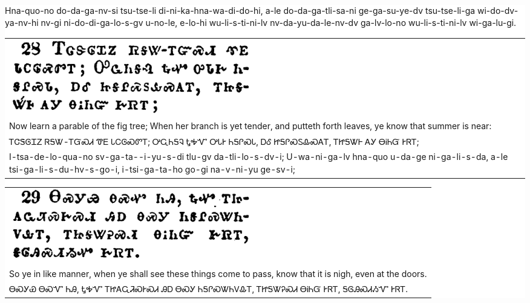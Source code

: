 <td>Hna-quo-no do-da-ga-nv-si tsu-tse-li di-ni-ka-hna-wa-di-do-hi, a-le do-da-ga-tli-sa-ni ge-ga-su-ye-dv tsu-tse-li-ga wi-do-dv-ya-nv-hi nv-gi ni-do-di-ga-lo-s-gv u-no-le, e-lo-hi wu-li-s-ti-ni-lv nv-da-yu-da-le-nv-dv ga-lv-lo-no wu-li-s-ti-ni-lv wi-ga-lu-gi.</td>
</tr>
</tbody>
</table>

<table>
<tbody>
<tr class="odd">
<td><a href="021328.png"><img src="021328.png" width="400" /></a></td>
</tr>
<tr class="even">
<td>Now learn a parable of the fig tree; When her branch is yet tender, and putteth forth leaves, ye know that summer is near:</td>
</tr>
<tr class="odd">
<td>ᎢᏣᏕᎶᏆᏃ ᏒᎦᏔ-ᎢᏳᏍᏗ ᏡᎬ ᏓᏟᎶᏍᏛᎢ; ᎤᏩᏂᎦᎸ ᎿᎭᏉ ᎤᏓᎨ ᏂᎦᎵᏍᏓ, ᎠᎴ ᏥᎦᎵᏍᏚᎲᏍᎪᎢ, ᎢᏥᎦᏔᎰ ᎪᎩ ᎾᎥᏂᏳ ᎨᏒᎢ;</td>
</tr>
<tr class="even">
<td>I-tsa-de-lo-qua-no sv-ga-ta--i-yu-s-di tlu-gv da-tli-lo-s-dv-i; U-wa-ni-ga-lv hna-quo u-da-ge ni-ga-li-s-da, a-le tsi-ga-li-s-du-hv-s-go-i, i-tsi-ga-ta-ho go-gi na-v-ni-yu ge-sv-i;</td>
</tr>
</tbody>
</table>

<table>
<tbody>
<tr class="odd">
<td><a href="021329.png"><img src="021329.png" width="400" /></a></td>
</tr>
<tr class="even">
<td>So ye in like manner, when ye shall see these things come to pass, know that it is nigh, even at the doors.</td>
</tr>
<tr class="odd">
<td>ᎾᏍᎩᏯ ᎾᏍᏉ ᏂᎯ, ᎿᎭᏉ ᎢᏥᎪᏩᏘᏍᎨᏍᏗ ᎯᎠ ᎾᏍᎩ ᏂᎦᎵᏍᏔᏂᏙᎲᎢ, ᎢᏥᎦᏔᎮᏍᏗ ᎾᎥᏂᏳ ᎨᏒᎢ, ᎦᎶᎯᏍᏗᏱᏉ ᎨᏒᎢ.</td>